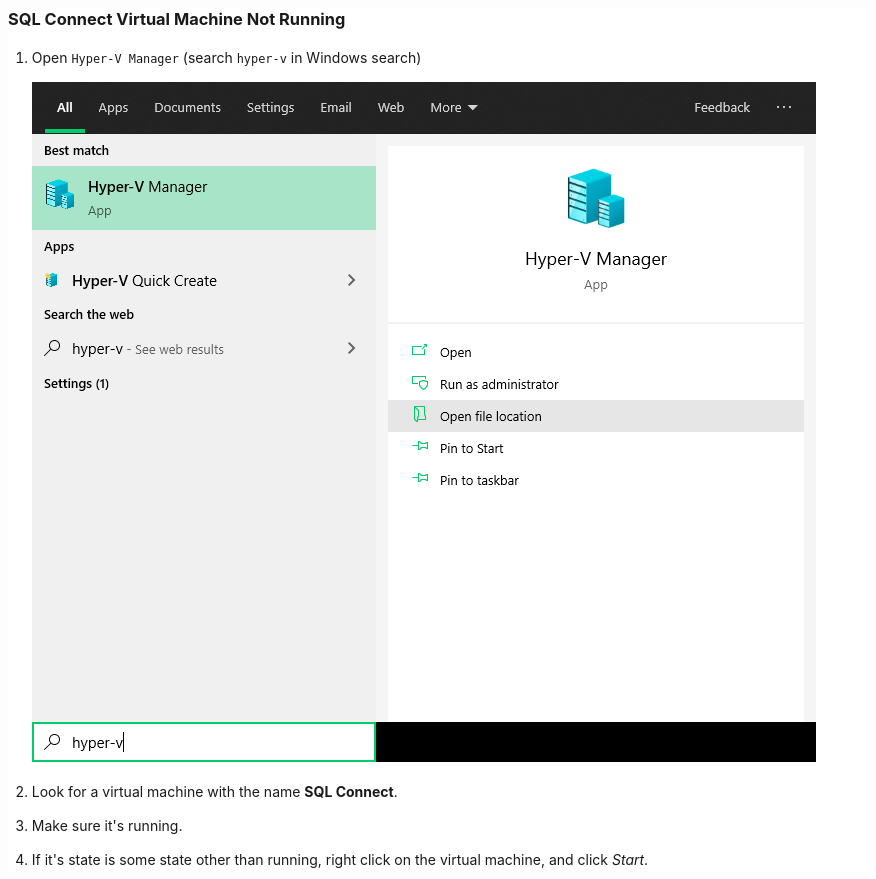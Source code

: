 ### SQL Connect Virtual Machine Not Running
1. Open `Hyper-V Manager` (search `hyper-v` in Windows search)

	![VM Status 1](img/private-cloud/vm-status-1.png)

2. Look for a virtual machine with the name **SQL Connect**. 
3. Make sure it's running.
4. If it's state is some state other than running, right click on the virtual machine, and click *Start*.
